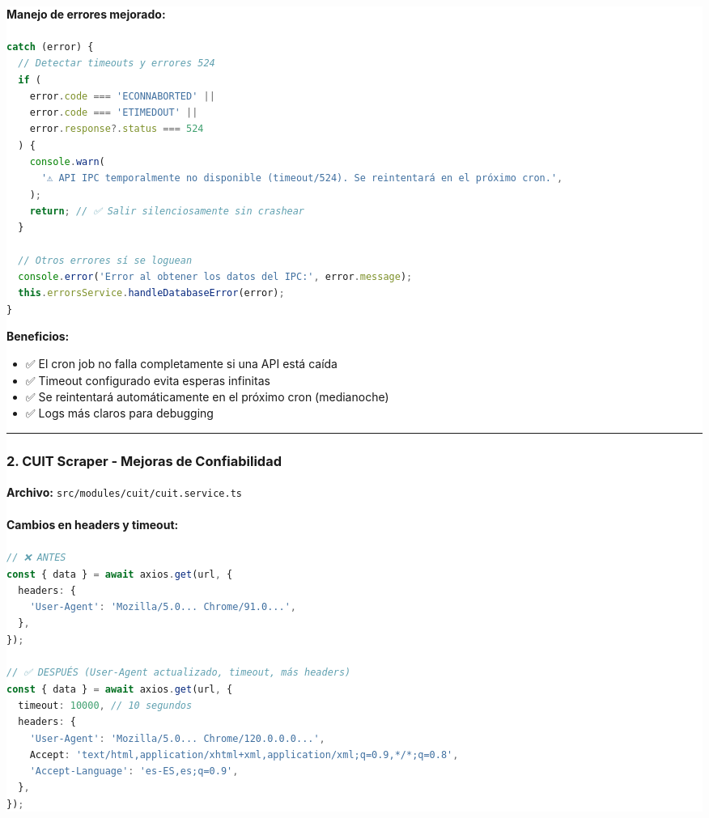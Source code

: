 #### Manejo de errores mejorado:

```typescript
catch (error) {
  // Detectar timeouts y errores 524
  if (
    error.code === 'ECONNABORTED' ||
    error.code === 'ETIMEDOUT' ||
    error.response?.status === 524
  ) {
    console.warn(
      '⚠️ API IPC temporalmente no disponible (timeout/524). Se reintentará en el próximo cron.',
    );
    return; // ✅ Salir silenciosamente sin crashear
  }

  // Otros errores sí se loguean
  console.error('Error al obtener los datos del IPC:', error.message);
  this.errorsService.handleDatabaseError(error);
}
```

**Beneficios:**

- ✅ El cron job no falla completamente si una API está caída
- ✅ Timeout configurado evita esperas infinitas
- ✅ Se reintentará automáticamente en el próximo cron (medianoche)
- ✅ Logs más claros para debugging

---

### 2. CUIT Scraper - Mejoras de Confiabilidad

**Archivo:** `src/modules/cuit/cuit.service.ts`

#### Cambios en headers y timeout:

```typescript
// ❌ ANTES
const { data } = await axios.get(url, {
  headers: {
    'User-Agent': 'Mozilla/5.0... Chrome/91.0...',
  },
});

// ✅ DESPUÉS (User-Agent actualizado, timeout, más headers)
const { data } = await axios.get(url, {
  timeout: 10000, // 10 segundos
  headers: {
    'User-Agent': 'Mozilla/5.0... Chrome/120.0.0.0...',
    Accept: 'text/html,application/xhtml+xml,application/xml;q=0.9,*/*;q=0.8',
    'Accept-Language': 'es-ES,es;q=0.9',
  },
});
```

